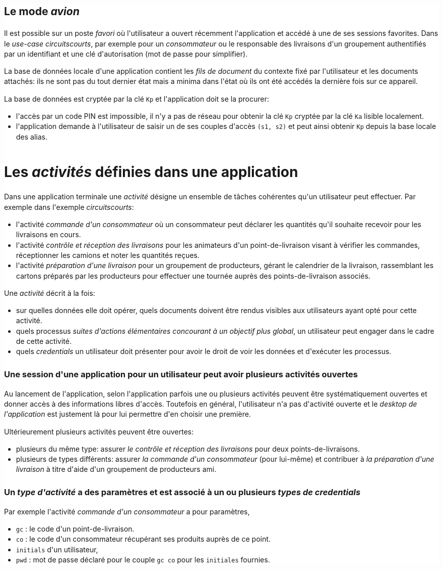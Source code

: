 ## Le mode _avion_
Il est possible sur un poste _favori_ où l'utilisateur a ouvert récemment l'application et accédé à une de ses sessions favorites. Dans le _use-case circuitscourts_, par exemple pour un _consommateur_ ou le responsable des livraisons d'un groupement authentifiés par un identifiant et une clé d'autorisation (mot de passe pour simplifier).

La base de données locale d'une application contient les _fils de document_ du contexte fixé par l'utilisateur et les documents attachés: ils ne sont pas du tout dernier état mais a minima dans l'état où ils ont été accédés la dernière fois sur ce appareil.

La base de données est cryptée par la clé `Kp` et l'application doit se la procurer:
- l'accès par un code PIN est impossible, il n'y a pas de réseau pour obtenir la clé `Kp` cryptée par la clé `Ka` lisible localement.
- l'application demande à l'utilisateur de saisir un de ses couples d'accès `(s1, s2)` et peut ainsi obtenir `Kp` depuis la base locale des alias.

# Les _activités_ définies dans une application

Dans une application terminale une _activité_ désigne un ensemble de tâches cohérentes qu'un utilisateur peut effectuer. Par exemple dans l'exemple _circuitscourts_:
- l'activité _commande d'un consommateur_ où un consommateur peut déclarer les quantités qu'il souhaite recevoir pour les livraisons en cours.
- l'activité _contrôle et réception des livraisons_ pour les animateurs d'un point-de-livraison visant à vérifier les commandes, réceptionner les camions et noter les quantités reçues.
- l'activité _préparation d'une livraison_ pour un groupement de producteurs, gérant le calendrier de la livraison, rassemblant les cartons préparés par les producteurs pour effectuer une tournée auprès des points-de-livraison associés.

Une _activité_ décrit à la fois:
- sur quelles données elle doit opérer, quels documents doivent être rendus visibles aux utilisateurs ayant opté pour cette activité.
- quels processus _suites d'actions élémentaires concourant à un objectif plus global_, un utilisateur peut engager dans le cadre de cette activité.
- quels _credentials_ un utilisateur doit présenter pour avoir le droit de voir les données et d'exécuter les processus.

### Une session d'une application pour un utilisateur peut avoir plusieurs activités ouvertes
Au lancement de l'application, selon l'application parfois une ou plusieurs activités peuvent être systématiquement ouvertes et donner accès à des informations libres d'accès. Toutefois en général, l'utilisateur n'a pas d'activité ouverte et le _desktop de l'application_ est justement là pour lui permettre d'en choisir une première.

Ultérieurement plusieurs activités peuvent être ouvertes:
- plusieurs du même type: assurer _le contrôle et réception des livraisons_ pour deux points-de-livraisons.
- plusieurs de types différents: assurer _la commande d'un consommateur_ (pour lui-même) et contribuer à _la préparation d'une livraison_ à titre d'aide d'un groupement de producteurs ami.

### Un _type d'activité_ a des paramètres et est associé à un ou plusieurs _types de credentials_
Par exemple l'activité _commande d'un consommateur_ a pour paramètres,
- `gc` : le code d'un point-de-livraison.
- `co` : le code d'un consommateur récupérant ses produits auprès de ce point.
- `initials` d'un utilisateur,
- `pwd` : mot de passe déclaré pour le couple `gc co` pour les `initiales` fournies.
